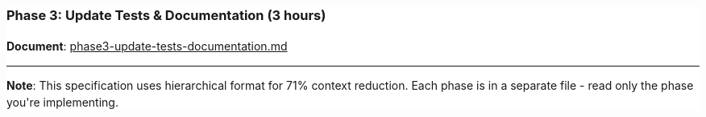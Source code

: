 ### Phase 3: Update Tests & Documentation (3 hours)
**Document**: [phase3-update-tests-documentation.md](./phase3-update-tests-documentation.md)


---

**Note**: This specification uses hierarchical format for 71% context reduction.
Each phase is in a separate file - read only the phase you're implementing.
